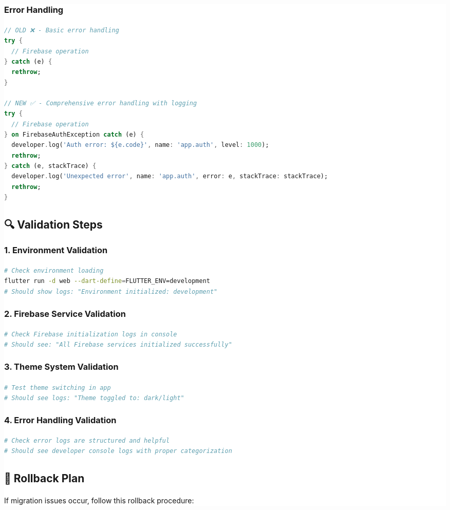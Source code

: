 ### Error Handling
```dart
// OLD ❌ - Basic error handling
try {
  // Firebase operation
} catch (e) {
  rethrow;
}

// NEW ✅ - Comprehensive error handling with logging
try {
  // Firebase operation
} on FirebaseAuthException catch (e) {
  developer.log('Auth error: ${e.code}', name: 'app.auth', level: 1000);
  rethrow;
} catch (e, stackTrace) {
  developer.log('Unexpected error', name: 'app.auth', error: e, stackTrace: stackTrace);
  rethrow;
}
```

## 🔍 Validation Steps

### 1. Environment Validation
```bash
# Check environment loading
flutter run -d web --dart-define=FLUTTER_ENV=development
# Should show logs: "Environment initialized: development"
```

### 2. Firebase Service Validation
```bash
# Check Firebase initialization logs in console
# Should see: "All Firebase services initialized successfully"
```

### 3. Theme System Validation
```bash
# Test theme switching in app
# Should see logs: "Theme toggled to: dark/light"
```

### 4. Error Handling Validation
```bash
# Check error logs are structured and helpful
# Should see developer console logs with proper categorization
```

## 🔄 Rollback Plan

If migration issues occur, follow this rollback procedure:
